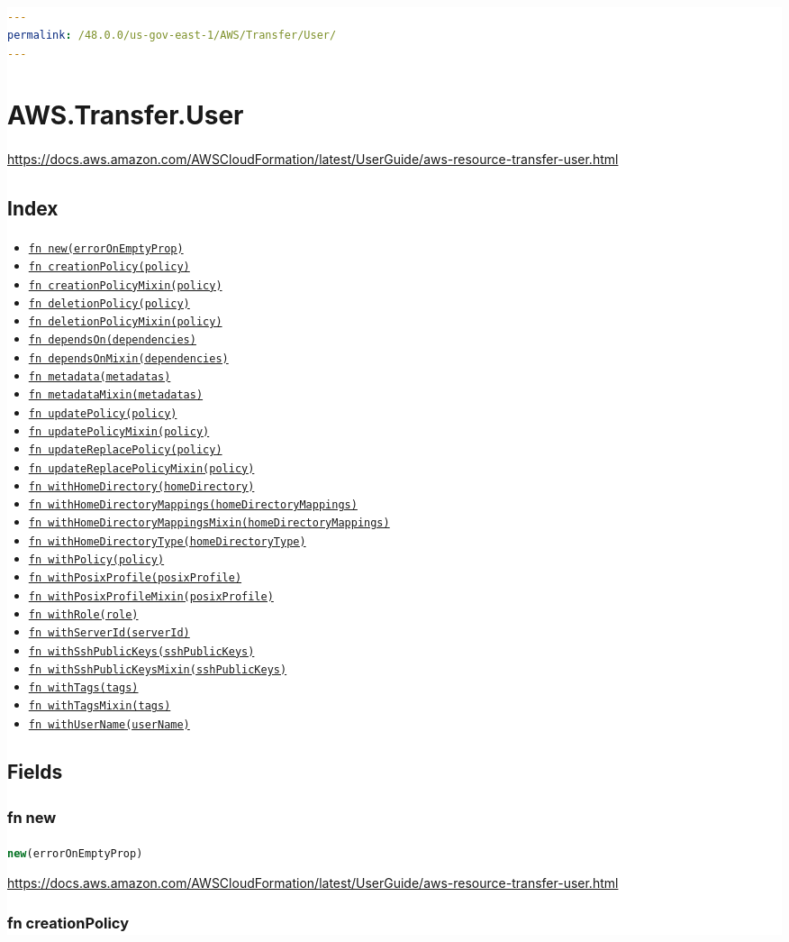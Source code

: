 ```yaml
---
permalink: /48.0.0/us-gov-east-1/AWS/Transfer/User/
---
```


# AWS.Transfer.User

https://docs.aws.amazon.com/AWSCloudFormation/latest/UserGuide/aws-resource-transfer-user.html

## Index

* [`fn new(errorOnEmptyProp)`](#fn-new)
* [`fn creationPolicy(policy)`](#fn-creationpolicy)
* [`fn creationPolicyMixin(policy)`](#fn-creationpolicymixin)
* [`fn deletionPolicy(policy)`](#fn-deletionpolicy)
* [`fn deletionPolicyMixin(policy)`](#fn-deletionpolicymixin)
* [`fn dependsOn(dependencies)`](#fn-dependson)
* [`fn dependsOnMixin(dependencies)`](#fn-dependsonmixin)
* [`fn metadata(metadatas)`](#fn-metadata)
* [`fn metadataMixin(metadatas)`](#fn-metadatamixin)
* [`fn updatePolicy(policy)`](#fn-updatepolicy)
* [`fn updatePolicyMixin(policy)`](#fn-updatepolicymixin)
* [`fn updateReplacePolicy(policy)`](#fn-updatereplacepolicy)
* [`fn updateReplacePolicyMixin(policy)`](#fn-updatereplacepolicymixin)
* [`fn withHomeDirectory(homeDirectory)`](#fn-withhomedirectory)
* [`fn withHomeDirectoryMappings(homeDirectoryMappings)`](#fn-withhomedirectorymappings)
* [`fn withHomeDirectoryMappingsMixin(homeDirectoryMappings)`](#fn-withhomedirectorymappingsmixin)
* [`fn withHomeDirectoryType(homeDirectoryType)`](#fn-withhomedirectorytype)
* [`fn withPolicy(policy)`](#fn-withpolicy)
* [`fn withPosixProfile(posixProfile)`](#fn-withposixprofile)
* [`fn withPosixProfileMixin(posixProfile)`](#fn-withposixprofilemixin)
* [`fn withRole(role)`](#fn-withrole)
* [`fn withServerId(serverId)`](#fn-withserverid)
* [`fn withSshPublicKeys(sshPublicKeys)`](#fn-withsshpublickeys)
* [`fn withSshPublicKeysMixin(sshPublicKeys)`](#fn-withsshpublickeysmixin)
* [`fn withTags(tags)`](#fn-withtags)
* [`fn withTagsMixin(tags)`](#fn-withtagsmixin)
* [`fn withUserName(userName)`](#fn-withusername)

## Fields

### fn new

```ts
new(errorOnEmptyProp)
```

https://docs.aws.amazon.com/AWSCloudFormation/latest/UserGuide/aws-resource-transfer-user.html

### fn creationPolicy
